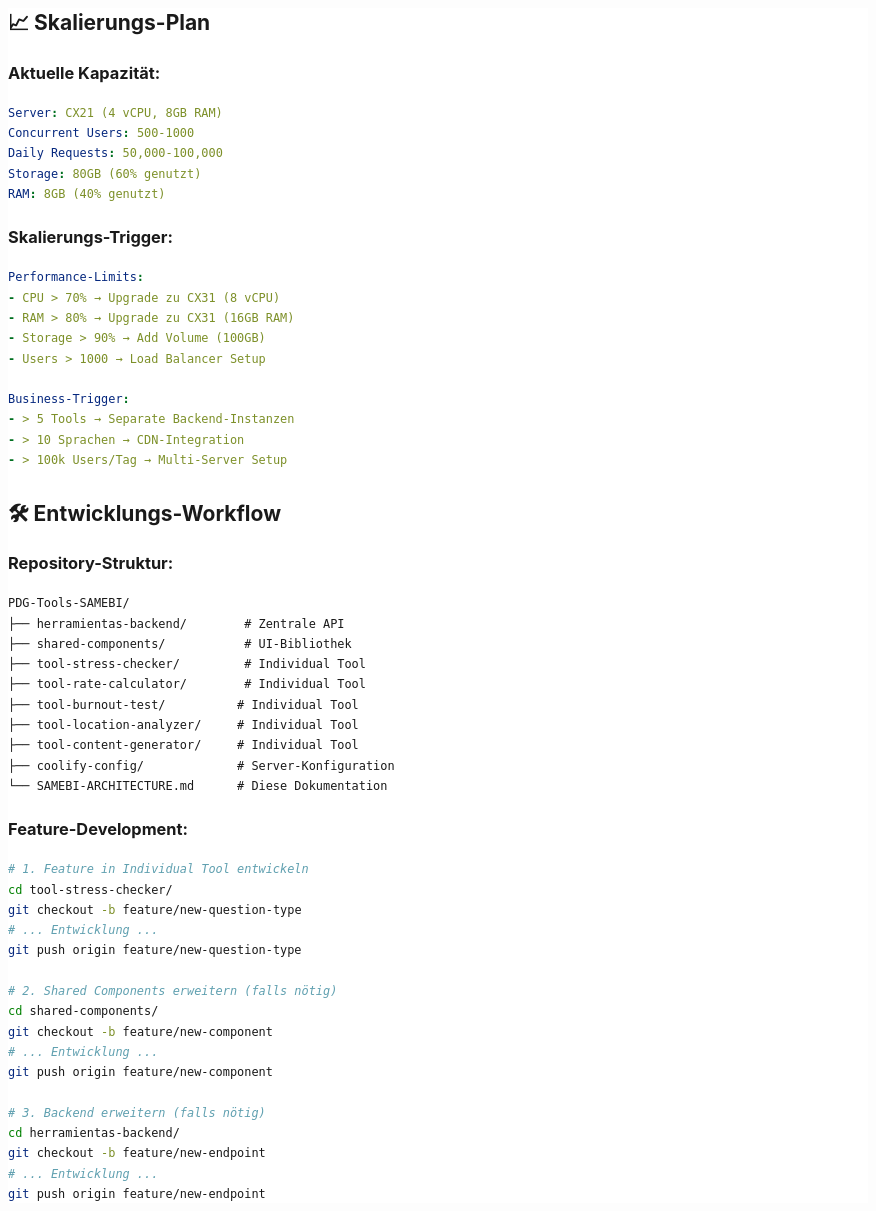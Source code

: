 ## 📈 **Skalierungs-Plan**

### **Aktuelle Kapazität:**
```yaml
Server: CX21 (4 vCPU, 8GB RAM)
Concurrent Users: 500-1000
Daily Requests: 50,000-100,000
Storage: 80GB (60% genutzt)
RAM: 8GB (40% genutzt)
```

### **Skalierungs-Trigger:**
```yaml
Performance-Limits:
- CPU > 70% → Upgrade zu CX31 (8 vCPU)
- RAM > 80% → Upgrade zu CX31 (16GB RAM)
- Storage > 90% → Add Volume (100GB)
- Users > 1000 → Load Balancer Setup

Business-Trigger:
- > 5 Tools → Separate Backend-Instanzen
- > 10 Sprachen → CDN-Integration
- > 100k Users/Tag → Multi-Server Setup
```

## 🛠️ **Entwicklungs-Workflow**

### **Repository-Struktur:**
```
PDG-Tools-SAMEBI/
├── herramientas-backend/        # Zentrale API
├── shared-components/           # UI-Bibliothek
├── tool-stress-checker/         # Individual Tool
├── tool-rate-calculator/        # Individual Tool
├── tool-burnout-test/          # Individual Tool
├── tool-location-analyzer/     # Individual Tool
├── tool-content-generator/     # Individual Tool
├── coolify-config/             # Server-Konfiguration
└── SAMEBI-ARCHITECTURE.md      # Diese Dokumentation
```

### **Feature-Development:**
```bash
# 1. Feature in Individual Tool entwickeln
cd tool-stress-checker/
git checkout -b feature/new-question-type
# ... Entwicklung ...
git push origin feature/new-question-type

# 2. Shared Components erweitern (falls nötig)
cd shared-components/
git checkout -b feature/new-component
# ... Entwicklung ...
git push origin feature/new-component

# 3. Backend erweitern (falls nötig)
cd herramientas-backend/
git checkout -b feature/new-endpoint
# ... Entwicklung ...
git push origin feature/new-endpoint
```
